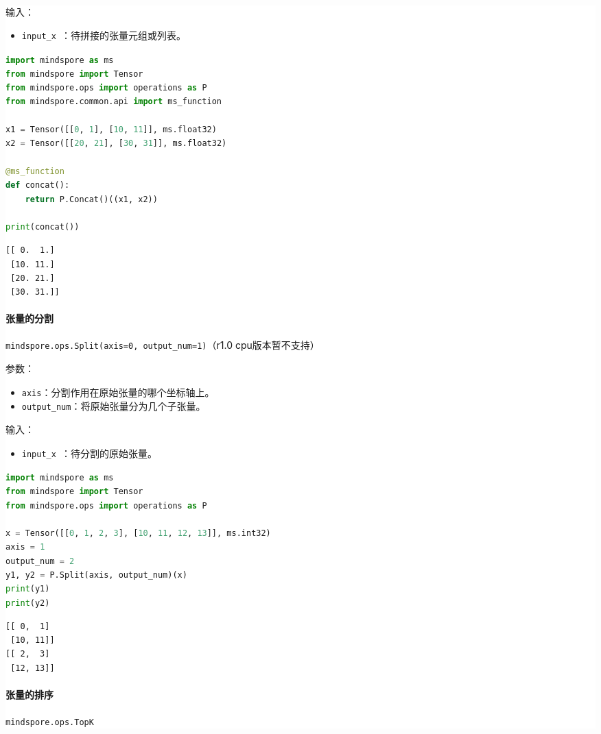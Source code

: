 输入：
- `input_x `：待拼接的张量元组或列表。

```python
import mindspore as ms
from mindspore import Tensor
from mindspore.ops import operations as P
from mindspore.common.api import ms_function

x1 = Tensor([[0, 1], [10, 11]], ms.float32)
x2 = Tensor([[20, 21], [30, 31]], ms.float32)

@ms_function
def concat():
    return P.Concat()((x1, x2))

print(concat())
```

    [[ 0.  1.]
     [10. 11.]
     [20. 21.]
     [30. 31.]]

#### 张量的分割

`mindspore.ops.Split(axis=0, output_num=1)`（r1.0 cpu版本暂不支持）

参数：
- `axis`：分割作用在原始张量的哪个坐标轴上。
- `output_num`：将原始张量分为几个子张量。

输入：
- `input_x `：待分割的原始张量。

```python
import mindspore as ms
from mindspore import Tensor
from mindspore.ops import operations as P

x = Tensor([[0, 1, 2, 3], [10, 11, 12, 13]], ms.int32)
axis = 1
output_num = 2
y1, y2 = P.Split(axis, output_num)(x)
print(y1)
print(y2)
```
    [[ 0,  1]
     [10, 11]]
    [[ 2,  3]
     [12, 13]]

#### 张量的排序

`mindspore.ops.TopK`
